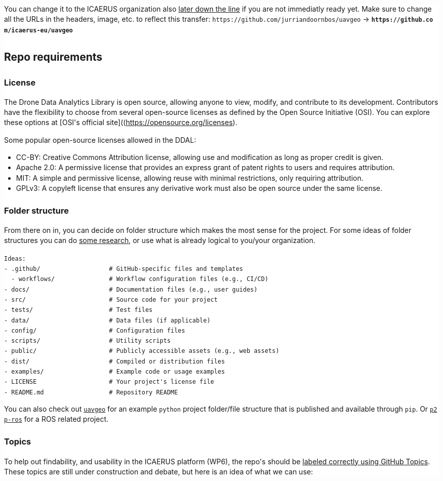 You can change it to the ICAERUS organization also [later down the line](https://docs.github.com/en/repositories/creating-and-managing-repositories/transferring-a-repository) if you are not immediatly ready yet. Make sure to change all the URLs in the headers, image, etc. to reflect this transfer: `https://github.com/jurriandoornbos/uavgeo` -> **`https://github.com/icaerus-eu/uavgeo`**


## Repo requirements
### License
The Drone Data Analytics Library is open source, allowing anyone to view, modify, and contribute to its development. Contributors have the flexibility to choose from several open-source licenses as defined by the Open Source Initiative (OSI). You can explore these options at [OSI's official site]((https://opensource.org/licenses).

Some popular open-source licenses allowed in the DDAL:
 - CC-BY: Creative Commons Attribution license, allowing use and modification as long as proper credit is given.
 - Apache 2.0: A permissive license that provides an express grant of patent rights to users and requires attribution.
 - MIT: A simple and permissive license, allowing reuse with minimal restrictions, only requiring attribution.
 - GPLv3: A copyleft license that ensures any derivative work must also be open source under the same license.

### Folder structure
From there on in, you can decide on folder structure which makes the most sense for the project. For some ideas of folder structures you can do [some research](https://mitcommlab.mit.edu/broad/commkit/file-structure/), or use what is already logical to you/your organization.
```
Ideas:
- .github/                   # GitHub-specific files and templates
  - workflows/               # Workflow configuration files (e.g., CI/CD)
- docs/                      # Documentation files (e.g., user guides)
- src/                       # Source code for your project
- tests/                     # Test files
- data/                      # Data files (if applicable)
- config/                    # Configuration files
- scripts/                   # Utility scripts
- public/                    # Publicly accessible assets (e.g., web assets)
- dist/                      # Compiled or distribution files
- examples/                  # Example code or usage examples
- LICENSE                    # Your project's license file
- README.md                  # Repository README
```

You can also check out [`uavgeo`](https://github.com/icaerus-eu/uavgeo) for an example `python` project folder/file structure that is published and available through `pip`. Or [`p2p-ros`](https://github.com/jurriandoornbos/p2p_ros) for a ROS related project.

### Topics
To help out findability, and usability in the ICAERUS platform (WP6), the repo's should be [labeled correctly using GitHub Topics](https://docs.github.com/en/repositories/managing-your-repositorys-settings-and-features/customizing-your-repository/classifying-your-repository-with-topics). These topics are still under construction and debate, but here is an idea of what we can use:
